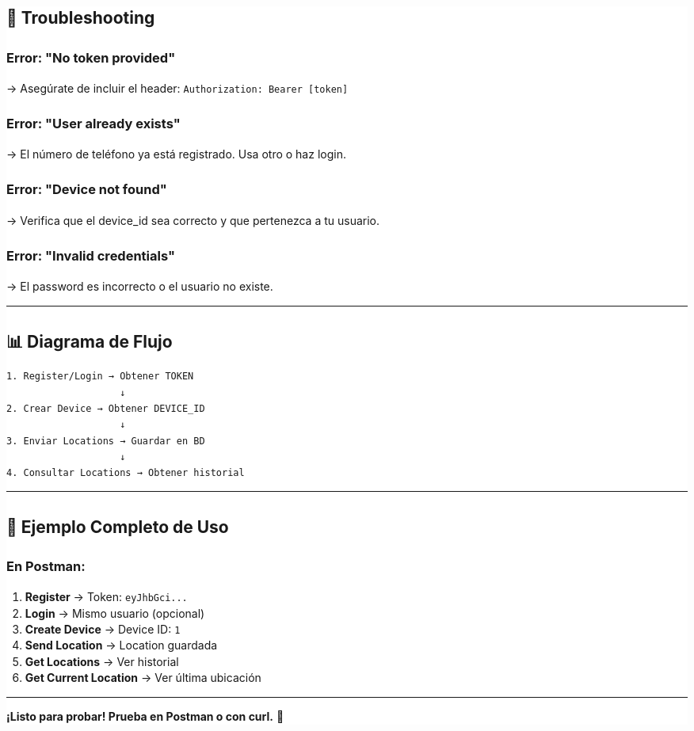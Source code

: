 
## 🐛 Troubleshooting

### Error: "No token provided"
→ Asegúrate de incluir el header: `Authorization: Bearer [token]`

### Error: "User already exists"
→ El número de teléfono ya está registrado. Usa otro o haz login.

### Error: "Device not found"
→ Verifica que el device_id sea correcto y que pertenezca a tu usuario.

### Error: "Invalid credentials"
→ El password es incorrecto o el usuario no existe.

---

## 📊 Diagrama de Flujo

```
1. Register/Login → Obtener TOKEN
                    ↓
2. Crear Device → Obtener DEVICE_ID
                    ↓
3. Enviar Locations → Guardar en BD
                    ↓
4. Consultar Locations → Obtener historial
```

---

## 🎯 Ejemplo Completo de Uso

### En Postman:

1. **Register** → Token: `eyJhbGci...`
2. **Login** → Mismo usuario (opcional)
3. **Create Device** → Device ID: `1`
4. **Send Location** → Location guardada
5. **Get Locations** → Ver historial
6. **Get Current Location** → Ver última ubicación

---

**¡Listo para probar! Prueba en Postman o con curl.** 🚀

